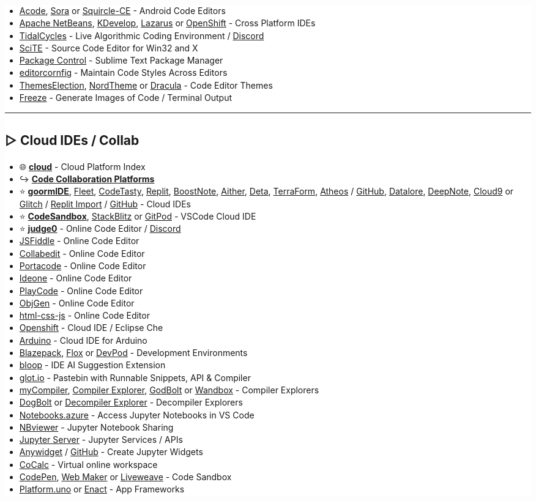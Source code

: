 * [Acode](https://acode.app), [Sora](https://github.com/Rosemoe/sora-editor) or [Squircle-CE](https://github.com/massivemadness/Squircle-CE) - Android Code Editors
* [Apache NetBeans](https://netbeans.apache.org/), [KDevelop](https://www.kdevelop.org/), [Lazarus](https://www.lazarus-ide.org/) or [OpenShift](https://developers.redhat.com/products/openshift-dev-spaces/overview) - Cross Platform IDEs
* [TidalCycles](https://tidalcycles.org/) - Live Algorithmic Coding Environment / [Discord](https://discord.com/invite/ugFq7KfGnB)
* [SciTE](https://www.scintilla.org/SciTE.html) - Source Code Editor for Win32 and X
* [Package Control](https://packagecontrol.io/) - Sublime Text Package Manager
* [editorcornfig](https://editorconfig.org/) - Maintain Code Styles Across Editors
* [ThemesElection](https://themeselection.com/), [NordTheme](https://www.nordtheme.com/) or [Dracula](https://draculatheme.com/) - Code Editor Themes
* [Freeze](https://github.com/charmbracelet/freeze) - Generate Images of Code / Terminal Output

***

## ▷ Cloud IDEs / Collab

* 🌐 **[cloud](https://gist.github.com/imba-tjd/d73258f0817255dbe77d64d40d985e76#file-cloud-md)** - Cloud Platform Index
* ↪️ **[Code Collaboration Platforms](https://www.reddit.com/r/FREEMEDIAHECKYEAH/wiki/text-tools#wiki_.25B7_text_.2F_code_collaboration)**
* ⭐ **[goormIDE](https://ide.goorm.io/)**, [Fleet](https://www.jetbrains.com/fleet/), [CodeTasty](https://codetasty.com/), [Replit](https://replit.com/), [BoostNote](https://boostnote.io/), [Aither](https://github.com/enoki-inc/aither), [Deta](https://deta.space/), [TerraForm](https://www.terraform.io/), [Atheos](https://www.atheos.io/) / [GitHub](https://github.com/Atheos/Atheos), [Datalore](https://datalore.jetbrains.com/), [DeepNote](https://deepnote.com/), [Cloud9](https://aws.amazon.com/cloud9/) or [Glitch](https://glitch.com/) / [Replit Import](https://replit.com/glitch) / [GitHub](https://github.com/m3o/m3o) - Cloud IDEs
* ⭐ **[CodeSandbox](https://codesandbox.io/)**, [StackBlitz](https://stackblitz.com/) or [GitPod](https://www.gitpod.io/) - VSCode Cloud IDE
* ⭐ **[judge0](https://ide.judge0.com/)** - Online Code Editor / [Discord](https://discord.com/invite/GRc3v6n)
* [JSFiddle](https://jsfiddle.net/) - Online Code Editor
* [Collabedit](https://collabedit.com/) - Online Code Editor
* [Portacode](https://portacode.com/) - Online Code Editor
* [Ideone](https://www.ideone.com/) - Online Code Editor
* [PlayCode](https://playcode.io/) - Online Code Editor
* [ObjGen](https://www.objgen.com/) - Online Code Editor
* [html-css-js](https://html-css-js.com/) - Online Code Editor
* [Openshift](https://workspaces.openshift.com/) - Cloud IDE / Eclipse Che
* [Arduino](https://cloud.arduino.cc/) - Cloud IDE for Arduino
* [Blazepack](https://github.com/ameerthehacker/blazepack), [Flox](https://flox.dev/) or [DevPod](https://devpod.sh) - Development Environments
* [bloop](https://bloop.ai/) - IDE AI Suggestion Extension
* [glot.io](https://glot.io/) - Pastebin with Runnable Snippets, API & Compiler
* [myCompiler](https://www.mycompiler.io/), [Compiler Explorer](https://compiler-explorer.com/), [GodBolt](https://godbolt.org/) or [Wandbox](https://wandbox.org/) - Compiler Explorers
* [DogBolt](https://dogbolt.org/) or [Decompiler Explorer](https://github.com/decompiler-explorer/decompiler-explorer) - Decompiler Explorers
* [Notebooks.azure](https://visualstudio.microsoft.com/vs/features/notebooks-at-microsoft/) - Access Jupyter Notebooks in VS Code
* [NBviewer](https://nbviewer.org/) - Jupyter Notebook Sharing
* [Jupyter Server](https://jupyter-server.readthedocs.io) - Jupyter Services / APIs
* [Anywidget](https://anywidget.dev) / [GitHub](https://github.com/manzt/anywidget) - Create Jupyter Widgets
* [CoCalc](https://cocalc.com/) - Virtual online workspace
* [CodePen](https://codepen.io/), [Web Maker](https://webmaker.app/) or [Liveweave](https://liveweave.com/) - Code Sandbox
* [Platform.uno](https://platform.uno/) or [Enact](https://enactjs.com/) - App Frameworks
